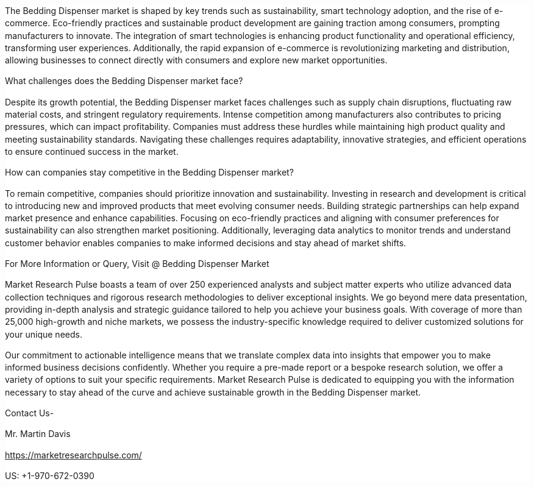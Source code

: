 The Bedding Dispenser market is shaped by key trends such as sustainability, smart technology adoption, and the rise of e-commerce. Eco-friendly practices and sustainable product development are gaining traction among consumers, prompting manufacturers to innovate. The integration of smart technologies is enhancing product functionality and operational efficiency, transforming user experiences. Additionally, the rapid expansion of e-commerce is revolutionizing marketing and distribution, allowing businesses to connect directly with consumers and explore new market opportunities.

What challenges does the Bedding Dispenser market face?

Despite its growth potential, the Bedding Dispenser market faces challenges such as supply chain disruptions, fluctuating raw material costs, and stringent regulatory requirements. Intense competition among manufacturers also contributes to pricing pressures, which can impact profitability. Companies must address these hurdles while maintaining high product quality and meeting sustainability standards. Navigating these challenges requires adaptability, innovative strategies, and efficient operations to ensure continued success in the market.

How can companies stay competitive in the Bedding Dispenser market?

To remain competitive, companies should prioritize innovation and sustainability. Investing in research and development is critical to introducing new and improved products that meet evolving consumer needs. Building strategic partnerships can help expand market presence and enhance capabilities. Focusing on eco-friendly practices and aligning with consumer preferences for sustainability can also strengthen market positioning. Additionally, leveraging data analytics to monitor trends and understand customer behavior enables companies to make informed decisions and stay ahead of market shifts.

For More Information or Query, Visit @ Bedding Dispenser Market

Market Research Pulse boasts a team of over 250 experienced analysts and subject matter experts who utilize advanced data collection techniques and rigorous research methodologies to deliver exceptional insights. We go beyond mere data presentation, providing in-depth analysis and strategic guidance tailored to help you achieve your business goals. With coverage of more than 25,000 high-growth and niche markets, we possess the industry-specific knowledge required to deliver customized solutions for your unique needs.

Our commitment to actionable intelligence means that we translate complex data into insights that empower you to make informed business decisions confidently. Whether you require a pre-made report or a bespoke research solution, we offer a variety of options to suit your specific requirements. Market Research Pulse is dedicated to equipping you with the information necessary to stay ahead of the curve and achieve sustainable growth in the Bedding Dispenser market.

Contact Us-

Mr. Martin Davis

https://marketresearchpulse.com/

US: +1-970-672-0390
